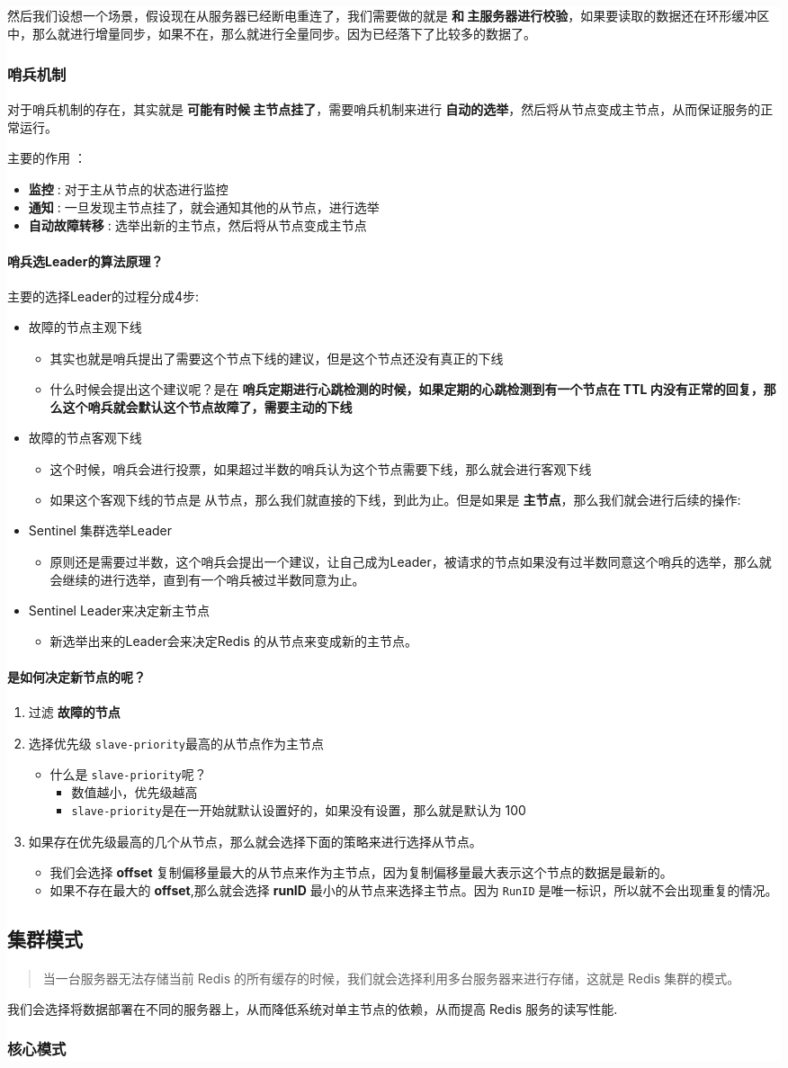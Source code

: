 然后我们设想一个场景，假设现在从服务器已经断电重连了，我们需要做的就是 **和 主服务器进行校验**，如果要读取的数据还在环形缓冲区中，那么就进行增量同步，如果不在，那么就进行全量同步。因为已经落下了比较多的数据了。





### 哨兵机制
对于哨兵机制的存在，其实就是 **可能有时候 主节点挂了**，需要哨兵机制来进行 **自动的选举**，然后将从节点变成主节点，从而保证服务的正常运行。

主要的作用 ：

- **监控** : 对于主从节点的状态进行监控
- **通知** : 一旦发现主节点挂了，就会通知其他的从节点，进行选举
- **自动故障转移** : 选举出新的主节点，然后将从节点变成主节点


#### 哨兵选Leader的算法原理？

主要的选择Leader的过程分成4步:

- 故障的节点主观下线 

    - 其实也就是哨兵提出了需要这个节点下线的建议，但是这个节点还没有真正的下线

    - 什么时候会提出这个建议呢？是在 **哨兵定期进行心跳检测的时候，如果定期的心跳检测到有一个节点在 TTL 内没有正常的回复，那么这个哨兵就会默认这个节点故障了，需要主动的下线**
- 故障的节点客观下线

    - 这个时候，哨兵会进行投票，如果超过半数的哨兵认为这个节点需要下线，那么就会进行客观下线

    - 如果这个客观下线的节点是 从节点，那么我们就直接的下线，到此为止。但是如果是 **主节点**，那么我们就会进行后续的操作:

- Sentinel 集群选举Leader

    - 原则还是需要过半数，这个哨兵会提出一个建议，让自己成为Leader，被请求的节点如果没有过半数同意这个哨兵的选举，那么就会继续的进行选举，直到有一个哨兵被过半数同意为止。

- Sentinel Leader来决定新主节点

    - 新选举出来的Leader会来决定Redis 的从节点来变成新的主节点。

#### 是如何决定新节点的呢？

1. 过滤 **故障的节点**
2. 选择优先级 `slave-priority`最高的从节点作为主节点

    - 什么是 `slave-priority`呢？
       - 数值越小，优先级越高
       - `slave-priority`是在一开始就默认设置好的，如果没有设置，那么就是默认为 100

3. 如果存在优先级最高的几个从节点，那么就会选择下面的策略来进行选择从节点。

    - 我们会选择 **offset** 复制偏移量最大的从节点来作为主节点，因为复制偏移量最大表示这个节点的数据是最新的。
    - 如果不存在最大的 **offset**,那么就会选择 **runID** 最小的从节点来选择主节点。因为 `RunID` 是唯一标识，所以就不会出现重复的情况。

## 集群模式

> 当一台服务器无法存储当前 Redis 的所有缓存的时候，我们就会选择利用多台服务器来进行存储，这就是 Redis 集群的模式。

我们会选择将数据部署在不同的服务器上，从而降低系统对单主节点的依赖，从而提高 Redis 服务的读写性能.

### 核心模式
